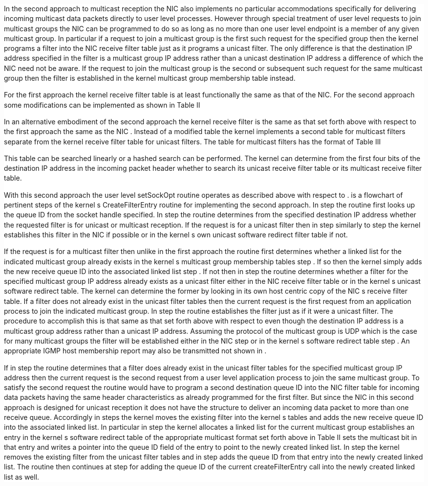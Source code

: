 In the second approach to multicast reception the NIC also implements no particular accommodations specifically for delivering incoming multicast data packets directly to user level processes. However through special treatment of user level requests to join multicast groups the NIC can be programmed to do so as long as no more than one user level endpoint is a member of any given multicast group. In particular if a request to join a multicast group is the first such request for the specified group then the kernel programs a filter into the NIC receive filter table just as it programs a unicast filter. The only difference is that the destination IP address specified in the filter is a multicast group IP address rather than a unicast destination IP address a difference of which the NIC need not be aware. If the request to join the multicast group is the second or subsequent such request for the same multicast group then the filter is established in the kernel multicast group membership table instead.

For the first approach the kernel receive filter table is at least functionally the same as that of the NIC. For the second approach some modifications can be implemented as shown in Table II 

In an alternative embodiment of the second approach the kernel receive filter is the same as that set forth above with respect to the first approach the same as the NIC . Instead of a modified table the kernel implements a second table for multicast filters separate from the kernel receive filter table for unicast filters. The table for multicast filters has the format of Table III 

This table can be searched linearly or a hashed search can be performed. The kernel can determine from the first four bits of the destination IP address in the incoming packet header whether to search its unicast receive filter table or its multicast receive filter table.

With this second approach the user level setSockOpt routine operates as described above with respect to . is a flowchart of pertinent steps of the kernel s CreateFilterEntry routine for implementing the second approach. In step the routine first looks up the queue ID from the socket handle specified. In step the routine determines from the specified destination IP address whether the requested filter is for unicast or multicast reception. If the request is for a unicast filter then in step similarly to step the kernel establishes this filter in the NIC if possible or in the kernel s own unicast software redirect filter table if not.

If the request is for a multicast filter then unlike in the first approach the routine first determines whether a linked list for the indicated multicast group already exists in the kernel s multicast group membership tables step . If so then the kernel simply adds the new receive queue ID into the associated linked list step . If not then in step the routine determines whether a filter for the specified multicast group IP address already exists as a unicast filter either in the NIC receive filter table or in the kernel s unicast software redirect table. The kernel can determine the former by looking in its own host centric copy of the NIC s receive filter table. If a filter does not already exist in the unicast filter tables then the current request is the first request from an application process to join the indicated multicast group. In step the routine establishes the filter just as if it were a unicast filter. The procedure to accomplish this is that same as that set forth above with respect to even though the destination IP address is a multicast group address rather than a unicast IP address. Assuming the protocol of the multicast group is UDP which is the case for many multicast groups the filter will be established either in the NIC step or in the kernel s software redirect table step . An appropriate IGMP host membership report may also be transmitted not shown in .

If in step the routine determines that a filter does already exist in the unicast filter tables for the specified multicast group IP address then the current request is the second request from a user level application process to join the same multicast group. To satisfy the second request the routine would have to program a second destination queue ID into the NIC filter table for incoming data packets having the same header characteristics as already programmed for the first filter. But since the NIC in this second approach is designed for unicast reception it does not have the structure to deliver an incoming data packet to more than one receive queue. Accordingly in steps the kernel moves the existing filter into the kernel s tables and adds the new receive queue ID into the associated linked list. In particular in step the kernel allocates a linked list for the current multicast group establishes an entry in the kernel s software redirect table of the appropriate multicast format set forth above in Table II sets the multicast bit in that entry and writes a pointer into the queue ID field of the entry to point to the newly created linked list. In step the kernel removes the existing filter from the unicast filter tables and in step adds the queue ID from that entry into the newly created linked list. The routine then continues at step for adding the queue ID of the current createFilterEntry call into the newly created linked list as well.
